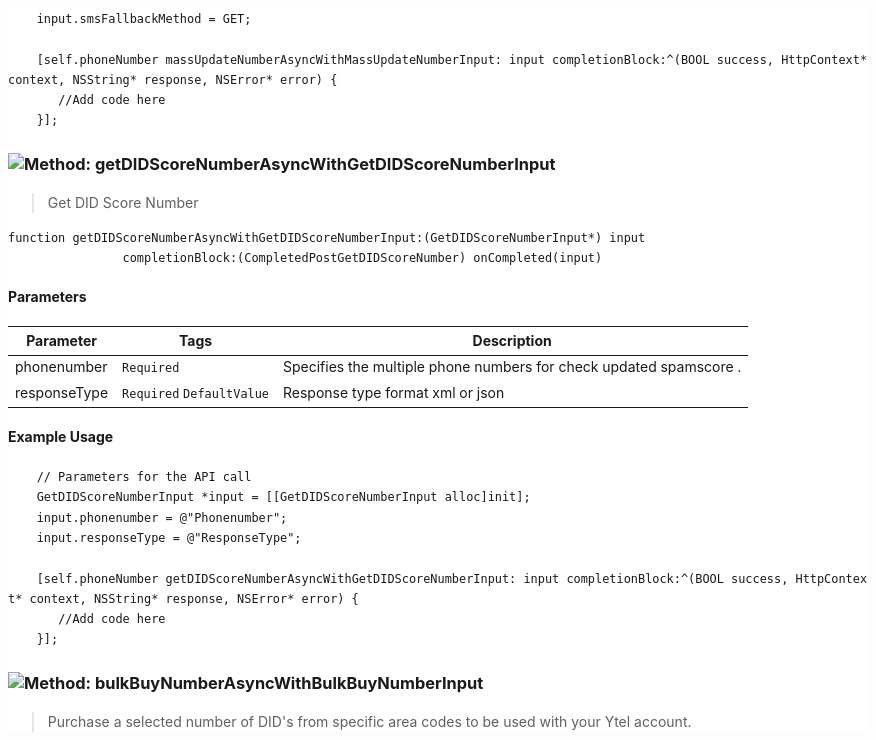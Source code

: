 ```objc
    input.smsFallbackMethod = GET;

    [self.phoneNumber massUpdateNumberAsyncWithMassUpdateNumberInput: input completionBlock:^(BOOL success, HttpContext* context, NSString* response, NSError* error) { 
       //Add code here
    }];
```


### <a name="get_did_score_number_async_with_get_did_score_number_input"></a>![Method: ](https://apidocs.io/img/method.png ".PhoneNumberController.getDIDScoreNumberAsyncWithGetDIDScoreNumberInput") getDIDScoreNumberAsyncWithGetDIDScoreNumberInput

> Get DID Score Number


```objc
function getDIDScoreNumberAsyncWithGetDIDScoreNumberInput:(GetDIDScoreNumberInput*) input
                completionBlock:(CompletedPostGetDIDScoreNumber) onCompleted(input)
```

#### Parameters

| Parameter | Tags | Description |
|-----------|------|-------------|
| phonenumber |  ``` Required ```  | Specifies the multiple phone numbers for check updated spamscore . |
| responseType |  ``` Required ```  ``` DefaultValue ```  | Response type format xml or json |





#### Example Usage

```objc
    // Parameters for the API call
    GetDIDScoreNumberInput *input = [[GetDIDScoreNumberInput alloc]init];
    input.phonenumber = @"Phonenumber";
    input.responseType = @"ResponseType";

    [self.phoneNumber getDIDScoreNumberAsyncWithGetDIDScoreNumberInput: input completionBlock:^(BOOL success, HttpContext* context, NSString* response, NSError* error) { 
       //Add code here
    }];
```


### <a name="bulk_buy_number_async_with_bulk_buy_number_input"></a>![Method: ](https://apidocs.io/img/method.png ".PhoneNumberController.bulkBuyNumberAsyncWithBulkBuyNumberInput") bulkBuyNumberAsyncWithBulkBuyNumberInput

> Purchase a selected number of DID's from specific area codes to be used with your Ytel account.
